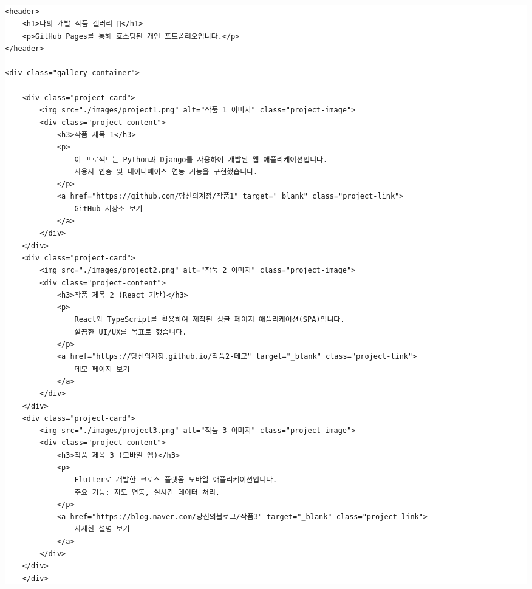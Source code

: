     <header>
        <h1>나의 개발 작품 갤러리 🚀</h1>
        <p>GitHub Pages를 통해 호스팅된 개인 포트폴리오입니다.</p>
    </header>

    <div class="gallery-container">
        
        <div class="project-card">
            <img src="./images/project1.png" alt="작품 1 이미지" class="project-image">
            <div class="project-content">
                <h3>작품 제목 1</h3>
                <p>
                    이 프로젝트는 Python과 Django를 사용하여 개발된 웹 애플리케이션입니다. 
                    사용자 인증 및 데이터베이스 연동 기능을 구현했습니다.
                </p>
                <a href="https://github.com/당신의계정/작품1" target="_blank" class="project-link">
                    GitHub 저장소 보기
                </a>
            </div>
        </div>
        <div class="project-card">
            <img src="./images/project2.png" alt="작품 2 이미지" class="project-image">
            <div class="project-content">
                <h3>작품 제목 2 (React 기반)</h3>
                <p>
                    React와 TypeScript를 활용하여 제작된 싱글 페이지 애플리케이션(SPA)입니다. 
                    깔끔한 UI/UX를 목표로 했습니다.
                </p>
                <a href="https://당신의계정.github.io/작품2-데모" target="_blank" class="project-link">
                    데모 페이지 보기
                </a>
            </div>
        </div>
        <div class="project-card">
            <img src="./images/project3.png" alt="작품 3 이미지" class="project-image">
            <div class="project-content">
                <h3>작품 제목 3 (모바일 앱)</h3>
                <p>
                    Flutter로 개발한 크로스 플랫폼 모바일 애플리케이션입니다. 
                    주요 기능: 지도 연동, 실시간 데이터 처리.
                </p>
                <a href="https://blog.naver.com/당신의블로그/작품3" target="_blank" class="project-link">
                    자세한 설명 보기
                </a>
            </div>
        </div>
        </div>

</body>
</html>